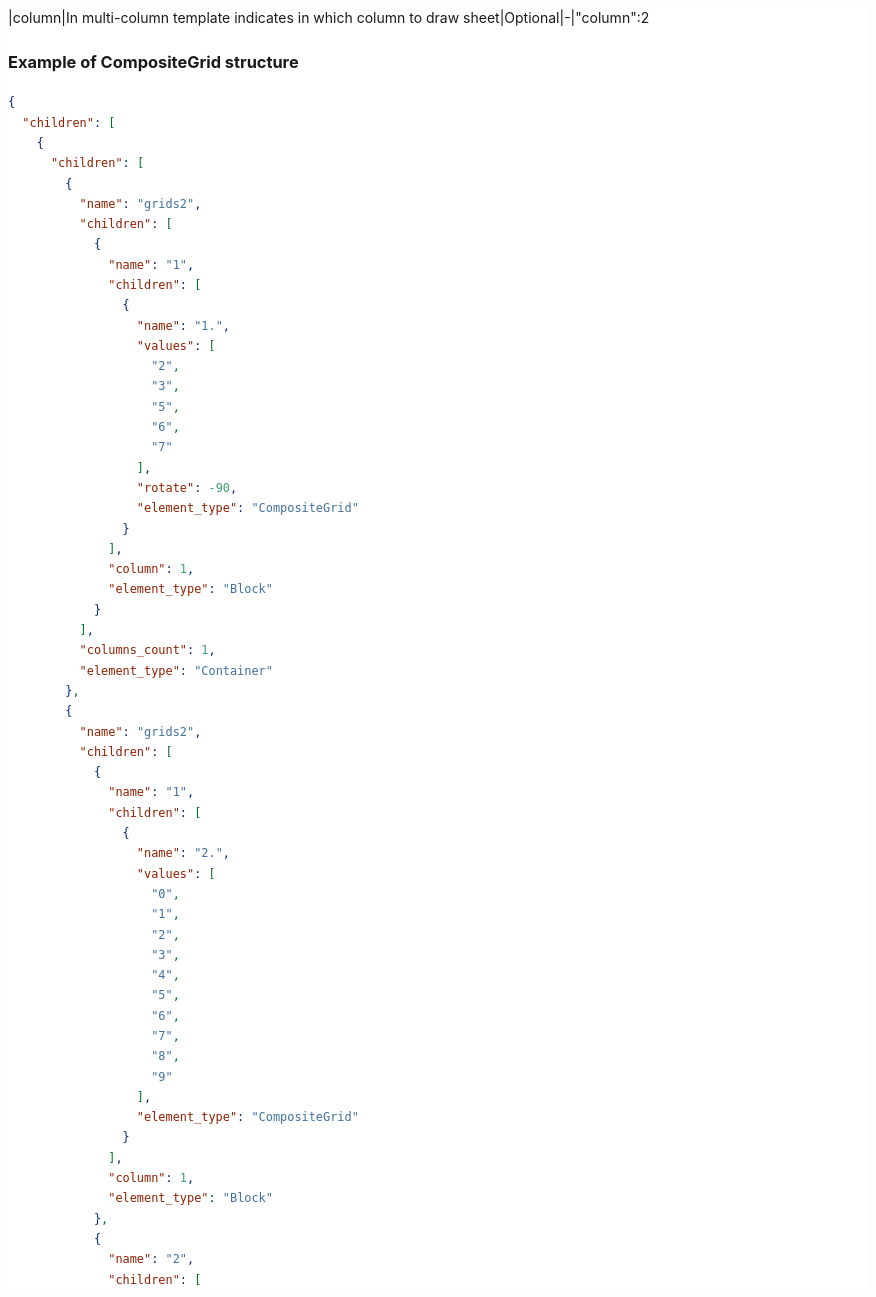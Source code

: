 |column|In multi-column template indicates in which column to draw sheet|Optional|-|"column":2

### **Example of CompositeGrid structure**
```json
{
  "children": [
    {
      "children": [
        {
          "name": "grids2",
          "children": [
            {
              "name": "1",
              "children": [
                {
                  "name": "1.",
                  "values": [
                    "2",
                    "3",
                    "5",
                    "6",
                    "7"
                  ],
                  "rotate": -90,
                  "element_type": "CompositeGrid"
                }
              ],
              "column": 1,
              "element_type": "Block"
            }
          ],
          "columns_count": 1,
          "element_type": "Container"
        },
        {
          "name": "grids2",
          "children": [
            {
              "name": "1",
              "children": [
                {
                  "name": "2.",
                  "values": [
                    "0",
                    "1",
                    "2",
                    "3",
                    "4",
                    "5",
                    "6",
                    "7",
                    "8",
                    "9"
                  ],
                  "element_type": "CompositeGrid"
                }
              ],
              "column": 1,
              "element_type": "Block"
            },
            {
              "name": "2",
              "children": [
```